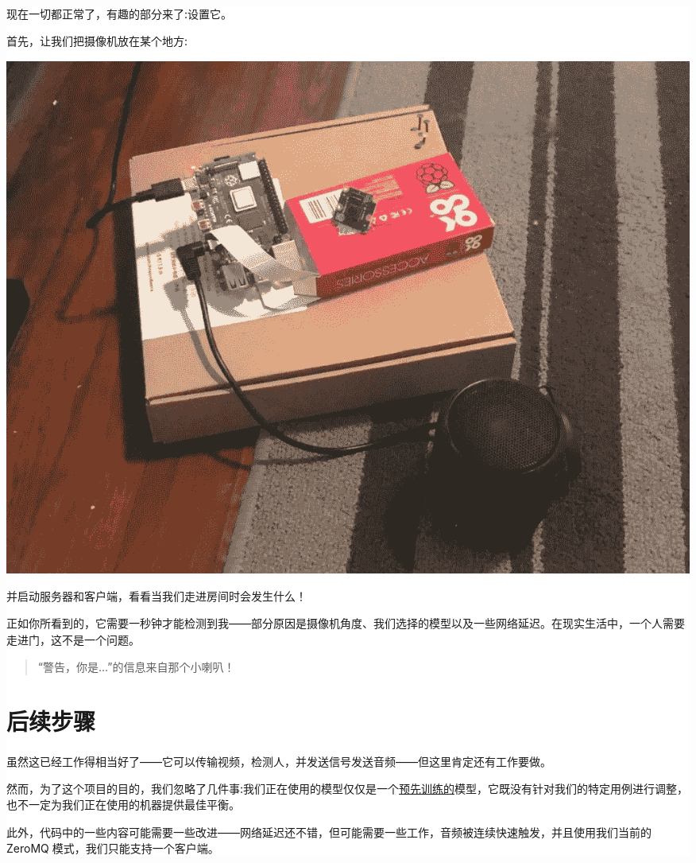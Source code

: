 现在一切都正常了，有趣的部分来了:设置它。

首先，让我们把摄像机放在某个地方:

![](img/eabc894c231d0b1ac80d072f8ba5bf95.png)

并启动服务器和客户端，看看当我们走进房间时会发生什么！

正如你所看到的，它需要一秒钟才能检测到我——部分原因是摄像机角度、我们选择的模型以及一些网络延迟。在现实生活中，一个人需要走进门，这不是一个问题。

> “警告，你是…”的信息来自那个小喇叭！

# 后续步骤

虽然这已经工作得相当好了——它可以传输视频，检测人，并发送信号发送音频——但这里肯定还有工作要做。

然而，为了这个项目的目的，我们忽略了几件事:我们正在使用的模型仅仅是一个[预先训练的](https://github.com/tensorflow/models/blob/master/research/object_detection/g3doc/detection_model_zoo.md)模型，它既没有针对我们的特定用例进行调整，也不一定为我们正在使用的机器提供最佳平衡。

此外，代码中的一些内容可能需要一些改进——网络延迟还不错，但可能需要一些工作，音频被连续快速触发，并且使用我们当前的 ZeroMQ 模式，我们只能支持一个客户端。
